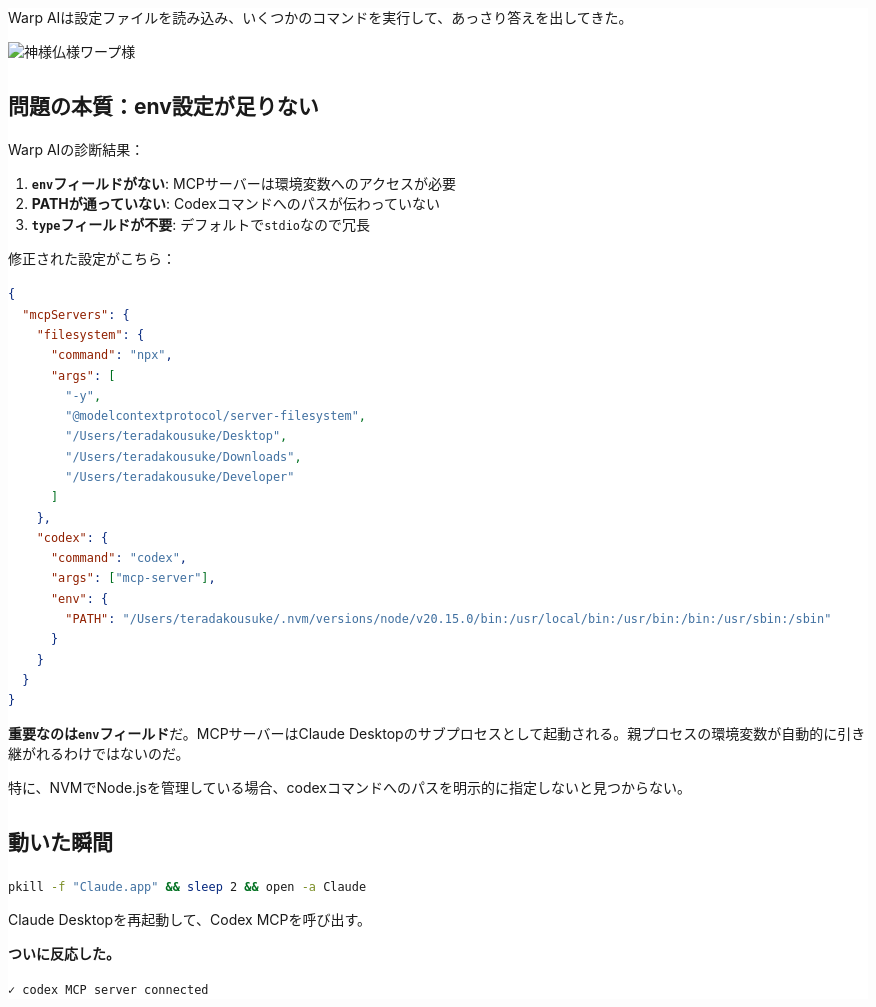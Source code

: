 Warp AIは設定ファイルを読み込み、いくつかのコマンドを実行して、あっさり答えを出してきた。

![神様仏様ワープ様](/images/blog/スクリーンショット-2025-10-16-17.00.37.avif)

## 問題の本質：env設定が足りない

Warp AIの診断結果：

1. **`env`フィールドがない**: MCPサーバーは環境変数へのアクセスが必要
2. **PATHが通っていない**: Codexコマンドへのパスが伝わっていない
3. **`type`フィールドが不要**: デフォルトで`stdio`なので冗長

修正された設定がこちら：

```json
{
  "mcpServers": {
    "filesystem": {
      "command": "npx",
      "args": [
        "-y",
        "@modelcontextprotocol/server-filesystem",
        "/Users/teradakousuke/Desktop",
        "/Users/teradakousuke/Downloads",
        "/Users/teradakousuke/Developer"
      ]
    },
    "codex": {
      "command": "codex",
      "args": ["mcp-server"],
      "env": {
        "PATH": "/Users/teradakousuke/.nvm/versions/node/v20.15.0/bin:/usr/local/bin:/usr/bin:/bin:/usr/sbin:/sbin"
      }
    }
  }
}
```

**重要なのは`env`フィールド**だ。MCPサーバーはClaude Desktopのサブプロセスとして起動される。親プロセスの環境変数が自動的に引き継がれるわけではないのだ。

特に、NVMでNode.jsを管理している場合、codexコマンドへのパスを明示的に指定しないと見つからない。

## 動いた瞬間

```bash
pkill -f "Claude.app" && sleep 2 && open -a Claude
```

Claude Desktopを再起動して、Codex MCPを呼び出す。

**ついに反応した。**

```text
✓ codex MCP server connected
```
